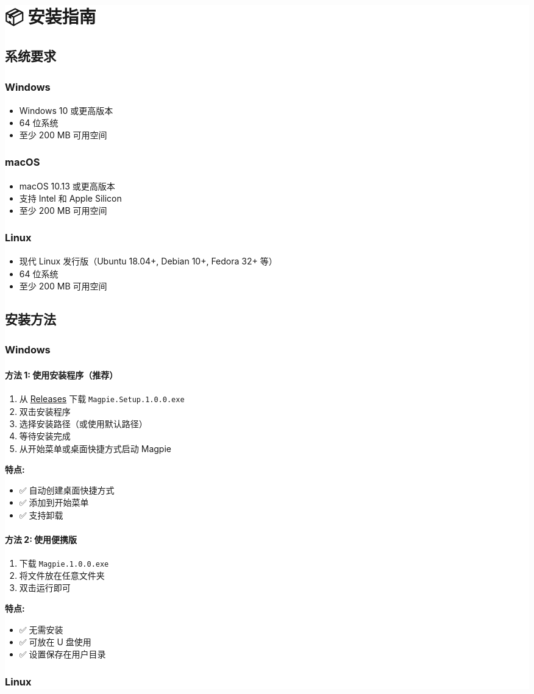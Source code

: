 # 📦 安装指南

## 系统要求

### Windows
- Windows 10 或更高版本
- 64 位系统
- 至少 200 MB 可用空间

### macOS
- macOS 10.13 或更高版本
- 支持 Intel 和 Apple Silicon
- 至少 200 MB 可用空间

### Linux
- 现代 Linux 发行版（Ubuntu 18.04+, Debian 10+, Fedora 32+ 等）
- 64 位系统
- 至少 200 MB 可用空间

## 安装方法

### Windows

#### 方法 1: 使用安装程序（推荐）

1. 从 [Releases](https://github.com/yourusername/magpie/releases) 下载 `Magpie.Setup.1.0.0.exe`
2. 双击安装程序
3. 选择安装路径（或使用默认路径）
4. 等待安装完成
5. 从开始菜单或桌面快捷方式启动 Magpie

**特点:**
- ✅ 自动创建桌面快捷方式
- ✅ 添加到开始菜单
- ✅ 支持卸载

#### 方法 2: 使用便携版

1. 下载 `Magpie.1.0.0.exe`
2. 将文件放在任意文件夹
3. 双击运行即可

**特点:**
- ✅ 无需安装
- ✅ 可放在 U 盘使用
- ✅ 设置保存在用户目录

### Linux
